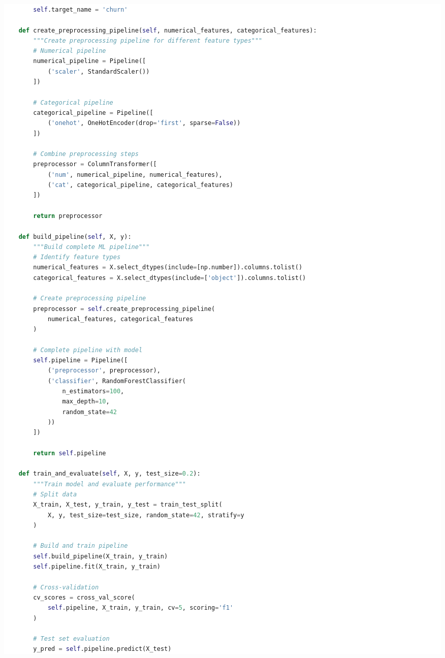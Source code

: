 ```python
        self.target_name = 'churn'
    
    def create_preprocessing_pipeline(self, numerical_features, categorical_features):
        """Create preprocessing pipeline for different feature types"""
        # Numerical pipeline
        numerical_pipeline = Pipeline([
            ('scaler', StandardScaler())
        ])
        
        # Categorical pipeline
        categorical_pipeline = Pipeline([
            ('onehot', OneHotEncoder(drop='first', sparse=False))
        ])
        
        # Combine preprocessing steps
        preprocessor = ColumnTransformer([
            ('num', numerical_pipeline, numerical_features),
            ('cat', categorical_pipeline, categorical_features)
        ])
        
        return preprocessor
    
    def build_pipeline(self, X, y):
        """Build complete ML pipeline"""
        # Identify feature types
        numerical_features = X.select_dtypes(include=[np.number]).columns.tolist()
        categorical_features = X.select_dtypes(include=['object']).columns.tolist()
        
        # Create preprocessing pipeline
        preprocessor = self.create_preprocessing_pipeline(
            numerical_features, categorical_features
        )
        
        # Complete pipeline with model
        self.pipeline = Pipeline([
            ('preprocessor', preprocessor),
            ('classifier', RandomForestClassifier(
                n_estimators=100,
                max_depth=10,
                random_state=42
            ))
        ])
        
        return self.pipeline
    
    def train_and_evaluate(self, X, y, test_size=0.2):
        """Train model and evaluate performance"""
        # Split data
        X_train, X_test, y_train, y_test = train_test_split(
            X, y, test_size=test_size, random_state=42, stratify=y
        )
        
        # Build and train pipeline
        self.build_pipeline(X_train, y_train)
        self.pipeline.fit(X_train, y_train)
        
        # Cross-validation
        cv_scores = cross_val_score(
            self.pipeline, X_train, y_train, cv=5, scoring='f1'
        )
        
        # Test set evaluation
        y_pred = self.pipeline.predict(X_test)
```